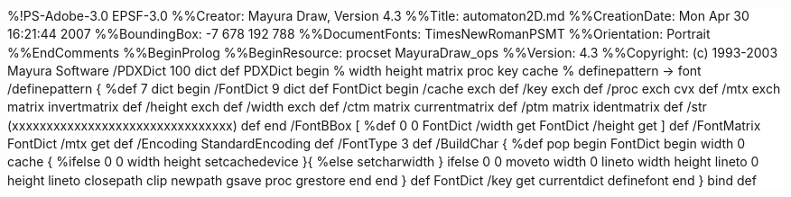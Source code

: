 %!PS-Adobe-3.0 EPSF-3.0
%%Creator: Mayura Draw, Version 4.3
%%Title: automaton2D.md
%%CreationDate: Mon Apr 30 16:21:44 2007
%%BoundingBox: -7 678 192 788
%%DocumentFonts: TimesNewRomanPSMT
%%Orientation: Portrait
%%EndComments
%%BeginProlog
%%BeginResource: procset MayuraDraw_ops
%%Version: 4.3
%%Copyright: (c) 1993-2003 Mayura Software
/PDXDict 100 dict def
PDXDict begin
% width height matrix proc key cache
% definepattern -\> font
/definepattern { %def
  7 dict begin
    /FontDict 9 dict def
    FontDict begin
      /cache exch def
      /key exch def
      /proc exch cvx def
      /mtx exch matrix invertmatrix def
      /height exch def
      /width exch def
      /ctm matrix currentmatrix def
      /ptm matrix identmatrix def
      /str
      (xxxxxxxxxxxxxxxxxxxxxxxxxxxxxxxx)
      def
    end
    /FontBBox [ %def
      0 0 FontDict /width get
      FontDict /height get
    ] def
    /FontMatrix FontDict /mtx get def
    /Encoding StandardEncoding def
    /FontType 3 def
    /BuildChar { %def
      pop begin
      FontDict begin
        width 0 cache { %ifelse
          0 0 width height setcachedevice
        }{ %else
          setcharwidth
        } ifelse
        0 0 moveto width 0 lineto
        width height lineto 0 height lineto
        closepath clip newpath
        gsave proc grestore
      end end
    } def
    FontDict /key get currentdict definefont
  end
} bind def
